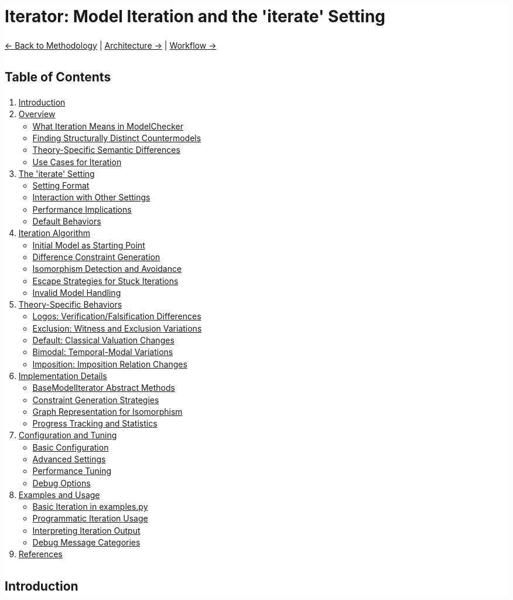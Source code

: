 # Iterator: Model Iteration and the 'iterate' Setting

[← Back to Methodology](README.md) | [Architecture →](ARCHITECTURE.md) | [Workflow →](../usage/WORKFLOW.md)

## Table of Contents

1. [Introduction](#introduction)
2. [Overview](#overview)
   - [What Iteration Means in ModelChecker](#what-iteration-means-in-modelchecker)
   - [Finding Structurally Distinct Countermodels](#finding-structurally-distinct-countermodels)
   - [Theory-Specific Semantic Differences](#theory-specific-semantic-differences)
   - [Use Cases for Iteration](#use-cases-for-iteration)
3. [The 'iterate' Setting](#the-iterate-setting)
   - [Setting Format](#setting-format)
   - [Interaction with Other Settings](#interaction-with-other-settings)
   - [Performance Implications](#performance-implications)
   - [Default Behaviors](#default-behaviors)
4. [Iteration Algorithm](#iteration-algorithm)
   - [Initial Model as Starting Point](#initial-model-as-starting-point)
   - [Difference Constraint Generation](#difference-constraint-generation)
   - [Isomorphism Detection and Avoidance](#isomorphism-detection-and-avoidance)
   - [Escape Strategies for Stuck Iterations](#escape-strategies-for-stuck-iterations)
   - [Invalid Model Handling](#invalid-model-handling)
5. [Theory-Specific Behaviors](#theory-specific-behaviors)
   - [Logos: Verification/Falsification Differences](#logos-verificationfalsification-differences)
   - [Exclusion: Witness and Exclusion Variations](#exclusion-witness-and-exclusion-variations)
   - [Default: Classical Valuation Changes](#default-classical-valuation-changes)
   - [Bimodal: Temporal-Modal Variations](#bimodal-temporal-modal-variations)
   - [Imposition: Imposition Relation Changes](#imposition-imposition-relation-changes)
6. [Implementation Details](#implementation-details)
   - [BaseModelIterator Abstract Methods](#basemodeliterator-abstract-methods)
   - [Constraint Generation Strategies](#constraint-generation-strategies)
   - [Graph Representation for Isomorphism](#graph-representation-for-isomorphism)
   - [Progress Tracking and Statistics](#progress-tracking-and-statistics)
7. [Configuration and Tuning](#configuration-and-tuning)
   - [Basic Configuration](#basic-configuration)
   - [Advanced Settings](#advanced-settings)
   - [Performance Tuning](#performance-tuning)
   - [Debug Options](#debug-options)
8. [Examples and Usage](#examples-and-usage)
   - [Basic Iteration in examples.py](#basic-iteration-in-examplespy)
   - [Programmatic Iteration Usage](#programmatic-iteration-usage)
   - [Interpreting Iteration Output](#interpreting-iteration-output)
   - [Debug Message Categories](#debug-message-categories)
9. [References](#references)

## Introduction
